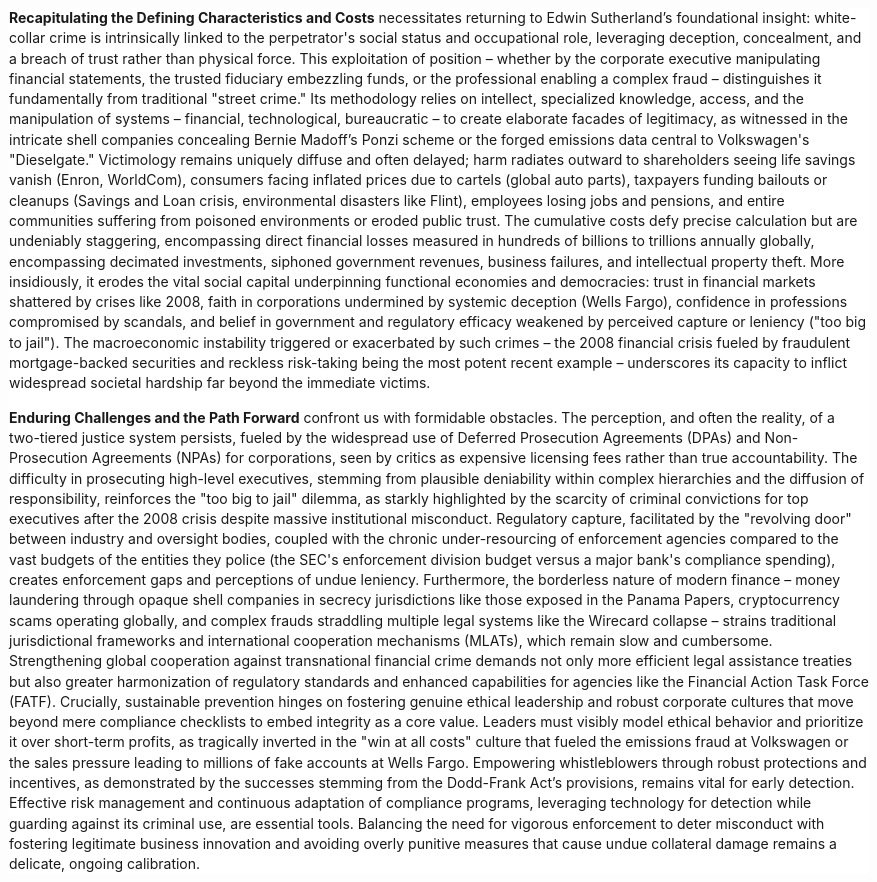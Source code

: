 **Recapitulating the Defining Characteristics and Costs** necessitates returning to Edwin Sutherland’s foundational insight: white-collar crime is intrinsically linked to the perpetrator's social status and occupational role, leveraging deception, concealment, and a breach of trust rather than physical force. This exploitation of position – whether by the corporate executive manipulating financial statements, the trusted fiduciary embezzling funds, or the professional enabling a complex fraud – distinguishes it fundamentally from traditional "street crime." Its methodology relies on intellect, specialized knowledge, access, and the manipulation of systems – financial, technological, bureaucratic – to create elaborate facades of legitimacy, as witnessed in the intricate shell companies concealing Bernie Madoff’s Ponzi scheme or the forged emissions data central to Volkswagen's "Dieselgate." Victimology remains uniquely diffuse and often delayed; harm radiates outward to shareholders seeing life savings vanish (Enron, WorldCom), consumers facing inflated prices due to cartels (global auto parts), taxpayers funding bailouts or cleanups (Savings and Loan crisis, environmental disasters like Flint), employees losing jobs and pensions, and entire communities suffering from poisoned environments or eroded public trust. The cumulative costs defy precise calculation but are undeniably staggering, encompassing direct financial losses measured in hundreds of billions to trillions annually globally, encompassing decimated investments, siphoned government revenues, business failures, and intellectual property theft. More insidiously, it erodes the vital social capital underpinning functional economies and democracies: trust in financial markets shattered by crises like 2008, faith in corporations undermined by systemic deception (Wells Fargo), confidence in professions compromised by scandals, and belief in government and regulatory efficacy weakened by perceived capture or leniency ("too big to jail"). The macroeconomic instability triggered or exacerbated by such crimes – the 2008 financial crisis fueled by fraudulent mortgage-backed securities and reckless risk-taking being the most potent recent example – underscores its capacity to inflict widespread societal hardship far beyond the immediate victims.

**Enduring Challenges and the Path Forward** confront us with formidable obstacles. The perception, and often the reality, of a two-tiered justice system persists, fueled by the widespread use of Deferred Prosecution Agreements (DPAs) and Non-Prosecution Agreements (NPAs) for corporations, seen by critics as expensive licensing fees rather than true accountability. The difficulty in prosecuting high-level executives, stemming from plausible deniability within complex hierarchies and the diffusion of responsibility, reinforces the "too big to jail" dilemma, as starkly highlighted by the scarcity of criminal convictions for top executives after the 2008 crisis despite massive institutional misconduct. Regulatory capture, facilitated by the "revolving door" between industry and oversight bodies, coupled with the chronic under-resourcing of enforcement agencies compared to the vast budgets of the entities they police (the SEC's enforcement division budget versus a major bank's compliance spending), creates enforcement gaps and perceptions of undue leniency. Furthermore, the borderless nature of modern finance – money laundering through opaque shell companies in secrecy jurisdictions like those exposed in the Panama Papers, cryptocurrency scams operating globally, and complex frauds straddling multiple legal systems like the Wirecard collapse – strains traditional jurisdictional frameworks and international cooperation mechanisms (MLATs), which remain slow and cumbersome. Strengthening global cooperation against transnational financial crime demands not only more efficient legal assistance treaties but also greater harmonization of regulatory standards and enhanced capabilities for agencies like the Financial Action Task Force (FATF). Crucially, sustainable prevention hinges on fostering genuine ethical leadership and robust corporate cultures that move beyond mere compliance checklists to embed integrity as a core value. Leaders must visibly model ethical behavior and prioritize it over short-term profits, as tragically inverted in the "win at all costs" culture that fueled the emissions fraud at Volkswagen or the sales pressure leading to millions of fake accounts at Wells Fargo. Empowering whistleblowers through robust protections and incentives, as demonstrated by the successes stemming from the Dodd-Frank Act’s provisions, remains vital for early detection. Effective risk management and continuous adaptation of compliance programs, leveraging technology for detection while guarding against its criminal use, are essential tools. Balancing the need for vigorous enforcement to deter misconduct with fostering legitimate business innovation and avoiding overly punitive measures that cause undue collateral damage remains a delicate, ongoing calibration.

